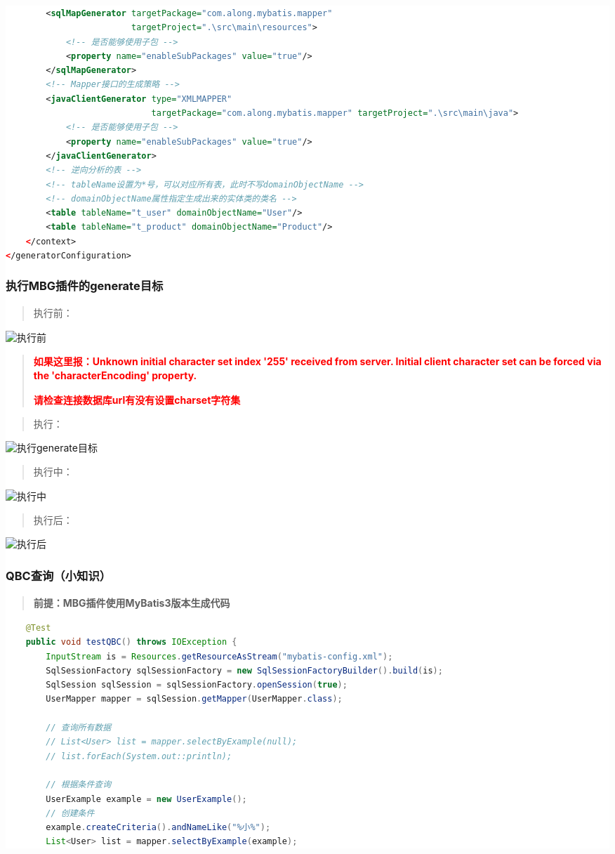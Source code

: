 ```xml
        <sqlMapGenerator targetPackage="com.along.mybatis.mapper"
                         targetProject=".\src\main\resources">
            <!-- 是否能够使用子包 -->
            <property name="enableSubPackages" value="true"/>
        </sqlMapGenerator>
        <!-- Mapper接口的生成策略 -->
        <javaClientGenerator type="XMLMAPPER"
                             targetPackage="com.along.mybatis.mapper" targetProject=".\src\main\java">
            <!-- 是否能够使用子包 -->
            <property name="enableSubPackages" value="true"/>
        </javaClientGenerator>
        <!-- 逆向分析的表 -->
        <!-- tableName设置为*号，可以对应所有表，此时不写domainObjectName -->
        <!-- domainObjectName属性指定生成出来的实体类的类名 -->
        <table tableName="t_user" domainObjectName="User"/>
        <table tableName="t_product" domainObjectName="Product"/>
    </context>
</generatorConfiguration>
```

### 执行MBG插件的generate目标

> 执行前：

![执行前](Snipaste_2022-05-23_15-58-29.png)

> <font color=red>**如果这里报：Unknown initial character set index '255' received from server. Initial client character set can be forced via the 'characterEncoding' property.**</font>
>
> <font color=red>**请检查连接数据库url有没有设置charset字符集**</font>

> 执行：

![执行generate目标](Snipaste_2022-05-23_15-57-43.png)

> 执行中：

![执行中](Snipaste_2022-05-23_16-00-38.png)

> 执行后：

![执行后](Snipaste_2022-05-23_16-00-50.png)

### QBC查询（小知识）

> **前提：MBG插件使用MyBatis3版本生成代码**

```java
    @Test
    public void testQBC() throws IOException {
        InputStream is = Resources.getResourceAsStream("mybatis-config.xml");
        SqlSessionFactory sqlSessionFactory = new SqlSessionFactoryBuilder().build(is);
        SqlSession sqlSession = sqlSessionFactory.openSession(true);
        UserMapper mapper = sqlSession.getMapper(UserMapper.class);

        // 查询所有数据
        // List<User> list = mapper.selectByExample(null);
        // list.forEach(System.out::println);

        // 根据条件查询
        UserExample example = new UserExample();
        // 创建条件
        example.createCriteria().andNameLike("%小%");
        List<User> list = mapper.selectByExample(example);
```